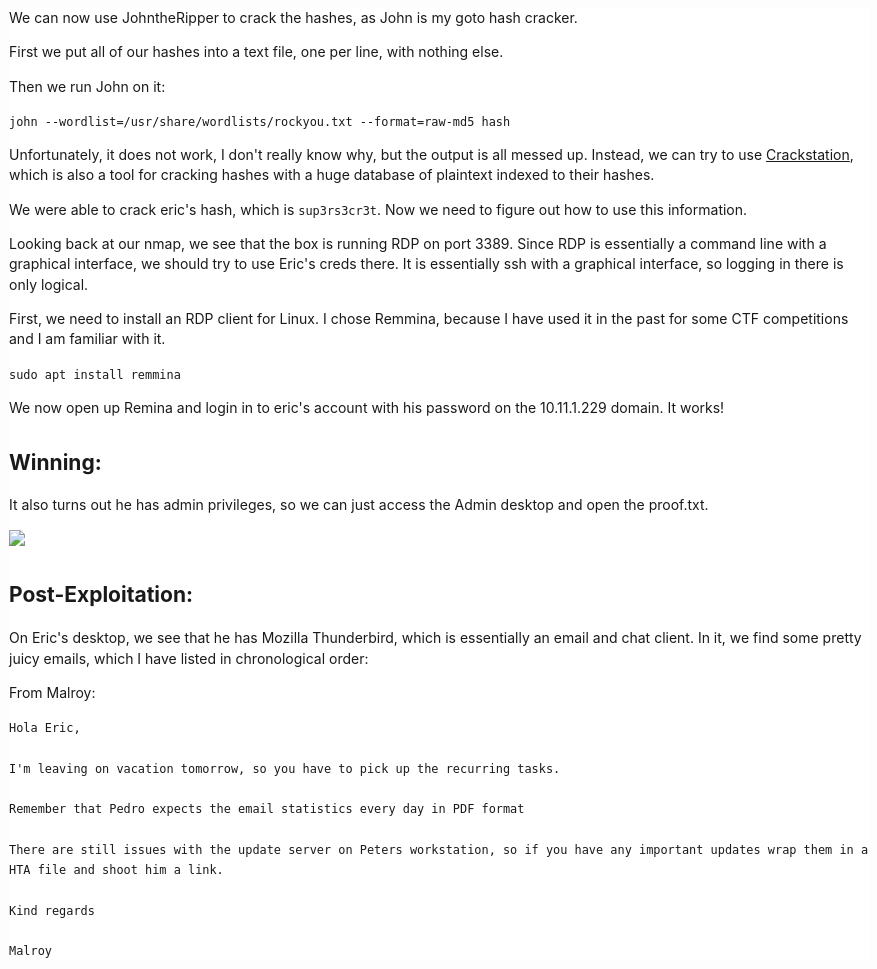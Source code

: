 We can now use JohntheRipper to crack the hashes, as John is my goto hash cracker.

First we put all of our hashes into a text file, one per line, with nothing else.

Then we run John on it:

```
john --wordlist=/usr/share/wordlists/rockyou.txt --format=raw-md5 hash
```

Unfortunately, it does not work, I don't really know why, but the output is all messed up. Instead, we can try to use [Crackstation](crackstation.net), which is also a tool for cracking hashes with a huge database of plaintext indexed to their hashes. 

We were able to crack eric's hash, which is `sup3rs3cr3t`. Now we need to figure out how to use this information.

Looking back at our nmap, we see that the box is running RDP on port 3389. Since RDP is essentially a command line with a graphical interface, we should try to use Eric's creds there. It is essentially ssh with a graphical interface, so logging in there is only logical.

First, we need to install an RDP client for Linux. I chose Remmina, because I have used it in the past for some CTF competitions and I am familiar with it.

```
sudo apt install remmina
```

We now open up Remina and login in to eric's account with his password on the 10.11.1.229 domain. It works! 

## Winning:

It also turns out he has admin privileges, so we can just access the Admin desktop and open the proof.txt.

![](flag.png)

## Post-Exploitation:

On Eric's desktop, we see that he has Mozilla Thunderbird, which is essentially an email and chat client. In it, we find some pretty juicy emails, which I have listed in chronological order:

From Malroy:

```
Hola Eric,

I'm leaving on vacation tomorrow, so you have to pick up the recurring tasks.

Remember that Pedro expects the email statistics every day in PDF format

There are still issues with the update server on Peters workstation, so if you have any important updates wrap them in a HTA file and shoot him a link.

Kind regards

Malroy
```
